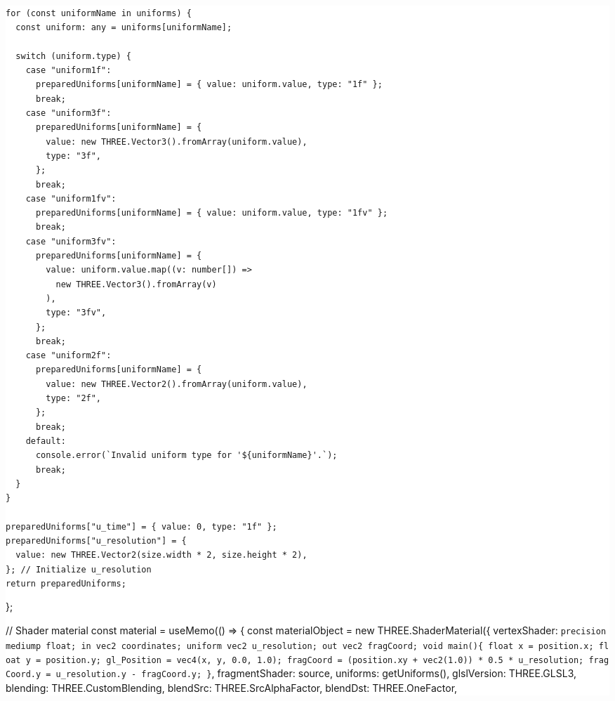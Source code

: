     for (const uniformName in uniforms) {
      const uniform: any = uniforms[uniformName];
 
      switch (uniform.type) {
        case "uniform1f":
          preparedUniforms[uniformName] = { value: uniform.value, type: "1f" };
          break;
        case "uniform3f":
          preparedUniforms[uniformName] = {
            value: new THREE.Vector3().fromArray(uniform.value),
            type: "3f",
          };
          break;
        case "uniform1fv":
          preparedUniforms[uniformName] = { value: uniform.value, type: "1fv" };
          break;
        case "uniform3fv":
          preparedUniforms[uniformName] = {
            value: uniform.value.map((v: number[]) =>
              new THREE.Vector3().fromArray(v)
            ),
            type: "3fv",
          };
          break;
        case "uniform2f":
          preparedUniforms[uniformName] = {
            value: new THREE.Vector2().fromArray(uniform.value),
            type: "2f",
          };
          break;
        default:
          console.error(`Invalid uniform type for '${uniformName}'.`);
          break;
      }
    }
 
    preparedUniforms["u_time"] = { value: 0, type: "1f" };
    preparedUniforms["u_resolution"] = {
      value: new THREE.Vector2(size.width * 2, size.height * 2),
    }; // Initialize u_resolution
    return preparedUniforms;
  };
 
  // Shader material
  const material = useMemo(() => {
    const materialObject = new THREE.ShaderMaterial({
      vertexShader: `
      precision mediump float;
      in vec2 coordinates;
      uniform vec2 u_resolution;
      out vec2 fragCoord;
      void main(){
        float x = position.x;
        float y = position.y;
        gl_Position = vec4(x, y, 0.0, 1.0);
        fragCoord = (position.xy + vec2(1.0)) * 0.5 * u_resolution;
        fragCoord.y = u_resolution.y - fragCoord.y;
      }
      `,
      fragmentShader: source,
      uniforms: getUniforms(),
      glslVersion: THREE.GLSL3,
      blending: THREE.CustomBlending,
      blendSrc: THREE.SrcAlphaFactor,
      blendDst: THREE.OneFactor,

  [key: string]: {